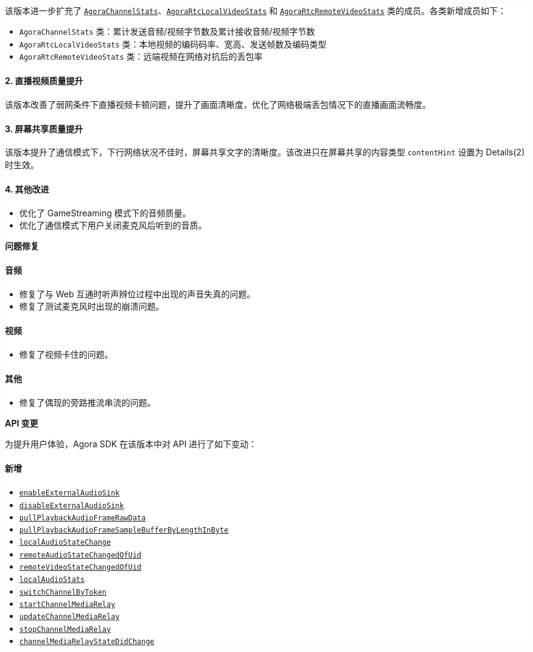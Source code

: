 该版本进一步扩充了 [`AgoraChannelStats`](./API%20Reference/oc/Classes/AgoraChannelStats.html)、[`AgoraRtcLocalVideoStats`](./API%20Reference/oc/Classes/AgoraRtcLocalVideoStats.html) 和 [`AgoraRtcRemoteVideoStats`](./API%20Reference/oc/Classes/AgoraRtcRemoteVideoStats.html) 类的成员。各类新增成员如下：

- `AgoraChannelStats` 类：累计发送音频/视频字节数及累计接收音频/视频字节数
- `AgoraRtcLocalVideoStats` 类：本地视频的编码码率、宽高、发送帧数及编码类型
- `AgoraRtcRemoteVideoStats` 类：远端视频在网络对抗后的丢包率

#### 2. 直播视频质量提升

该版本改善了弱网条件下直播视频卡顿问题，提升了画面清晰度，优化了网络极端丢包情况下的直播画面流畅度。

#### 3. 屏幕共享质量提升

该版本提升了通信模式下，下行网络状况不佳时，屏幕共享文字的清晰度。该改进只在屏幕共享的内容类型 `contentHint` 设置为 Details(2) 时生效。

#### 4. 其他改进

- 优化了 GameStreaming 模式下的音频质量。
- 优化了通信模式下用户关闭麦克风后听到的音质。

**问题修复**

#### 音频

- 修复了与 Web 互通时听声辨位过程中出现的声音失真的问题。
- 修复了测试麦克风时出现的崩溃问题。

#### 视频

- 修复了视频卡住的问题。

#### 其他

- 修复了偶现的旁路推流串流的问题。

**API 变更**

为提升用户体验，Agora SDK 在该版本中对 API 进行了如下变动：

#### 新增

- [`enableExternalAudioSink`](./API%20Reference/oc/Classes/AgoraRtcEngineKit.html#//api/name/enableExternalAudioSink:channels:)
- [`disableExternalAudioSink`](./API%20Reference/oc/Classes/AgoraRtcEngineKit.html#//api/name/disableExternalAudioSink)
- [`pullPlaybackAudioFrameRawData`](./API%20Reference/oc/Classes/AgoraRtcEngineKit.html#//api/name/pullPlaybackAudioFrameRawData:lengthInByte:)
- [`pullPlaybackAudioFrameSampleBufferByLengthInByte`](./API%20Reference/oc/Classes/AgoraRtcEngineKit.html#//api/name/pullPlaybackAudioFrameSampleBufferByLengthInByte:)
- [`localAudioStateChange`](./API%20Reference/oc/Protocols/AgoraRtcEngineDelegate.html#//api/name/rtcEngine:localAudioStateChange:error:)
- [`remoteAudioStateChangedOfUid`](./API%20Reference/oc/Protocols/AgoraRtcEngineDelegate.html#//api/name/rtcEngine:remoteAudioStateChangedOfUid:state:reason:elapsed:)
- [`remoteVideoStateChangedOfUid`](./API%20Reference/oc/Protocols/AgoraRtcEngineDelegate.html#//api/name/rtcEngine:remoteVideoStateChangedOfUid:state:reason:elapsed:)
- [`localAudioStats`](./API%20Reference/oc/Protocols/AgoraRtcEngineDelegate.html#//api/name/rtcEngine:localAudioStats:)
- [`switchChannelByToken`](./API%20Reference/oc/Classes/AgoraRtcEngineKit.html#//api/name/switchChannelByToken:channelId:joinSuccess:)
- [`startChannelMediaRelay`](./API%20Reference/oc/Classes/AgoraRtcEngineKit.html#//api/name/startChannelMediaRelay:)
- [`updateChannelMediaRelay`](./API%20Reference/oc/Classes/AgoraRtcEngineKit.html#//api/name/updateChannelMediaRelay:)
- [`stopChannelMediaRelay`](./API%20Reference/oc/Classes/AgoraRtcEngineKit.html#//api/name/stopChannelMediaRelay)
- [`channelMediaRelayStateDidChange`](./API%20Reference/oc/Protocols/AgoraRtcEngineDelegate.html#//api/name/rtcEngine:channelMediaRelayStateDidChange:error:)
